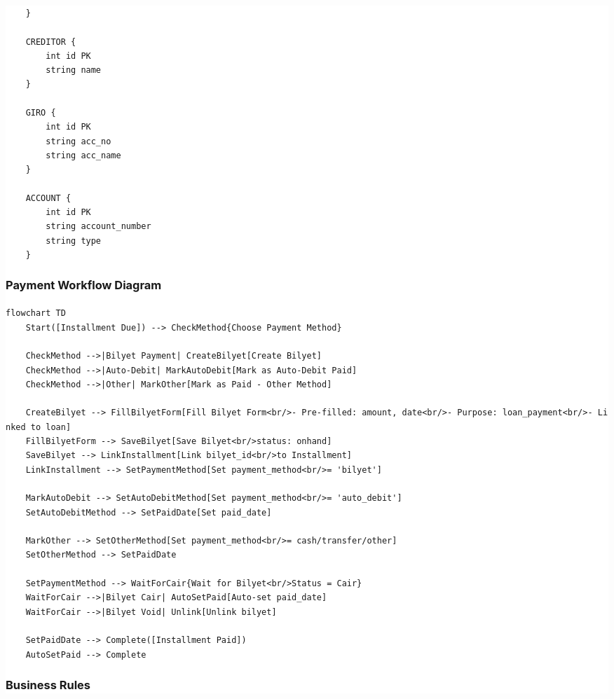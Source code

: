 ```mermaid
    }

    CREDITOR {
        int id PK
        string name
    }

    GIRO {
        int id PK
        string acc_no
        string acc_name
    }

    ACCOUNT {
        int id PK
        string account_number
        string type
    }
```

### Payment Workflow Diagram

```mermaid
flowchart TD
    Start([Installment Due]) --> CheckMethod{Choose Payment Method}

    CheckMethod -->|Bilyet Payment| CreateBilyet[Create Bilyet]
    CheckMethod -->|Auto-Debit| MarkAutoDebit[Mark as Auto-Debit Paid]
    CheckMethod -->|Other| MarkOther[Mark as Paid - Other Method]

    CreateBilyet --> FillBilyetForm[Fill Bilyet Form<br/>- Pre-filled: amount, date<br/>- Purpose: loan_payment<br/>- Linked to loan]
    FillBilyetForm --> SaveBilyet[Save Bilyet<br/>status: onhand]
    SaveBilyet --> LinkInstallment[Link bilyet_id<br/>to Installment]
    LinkInstallment --> SetPaymentMethod[Set payment_method<br/>= 'bilyet']

    MarkAutoDebit --> SetAutoDebitMethod[Set payment_method<br/>= 'auto_debit']
    SetAutoDebitMethod --> SetPaidDate[Set paid_date]

    MarkOther --> SetOtherMethod[Set payment_method<br/>= cash/transfer/other]
    SetOtherMethod --> SetPaidDate

    SetPaymentMethod --> WaitForCair{Wait for Bilyet<br/>Status = Cair}
    WaitForCair -->|Bilyet Cair| AutoSetPaid[Auto-set paid_date]
    WaitForCair -->|Bilyet Void| Unlink[Unlink bilyet]

    SetPaidDate --> Complete([Installment Paid])
    AutoSetPaid --> Complete
```

### Business Rules
